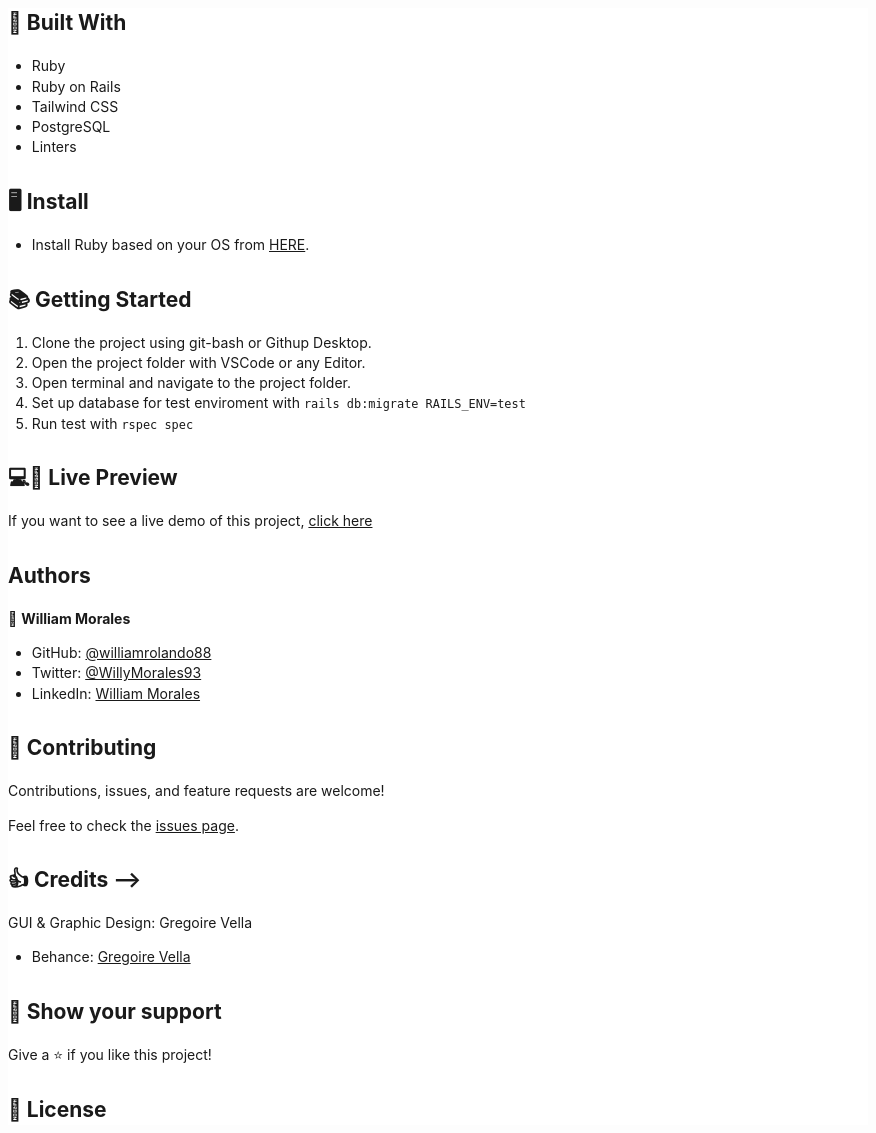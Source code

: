 ## 🧩 Built With

- Ruby
- Ruby on Rails
- Tailwind CSS
- PostgreSQL
- Linters

## 🖥️ Install

- Install Ruby based on your OS from [HERE](https://www.ruby-lang.org/en/downloads/).

## 📚 Getting Started

1. Clone the project using git-bash or Githup Desktop.
2. Open the project folder with VSCode or any Editor.
3. Open terminal and navigate to the project folder.
4. Set up database for test enviroment with `rails db:migrate RAILS_ENV=test`
5. Run test with `rspec spec`

## 💻📱 Live Preview



If you want to see a live demo of this project, [click here](https://wr88-coin-purse.herokuapp.com/home)

## Authors

👤 **William Morales**
- GitHub: [@williamrolando88](https://github.com/williamrolando88)
- Twitter: [@WillyMorales93](https://twitter.com/WillyMorales93)
- LinkedIn: [William Morales](https://www.linkedin.com/in/william-rolando-morales/)

## 🤝 Contributing

Contributions, issues, and feature requests are welcome!

Feel free to check the [issues page](https://github.com/williamrolando88/Recipe-app/issues).

## 👍 Credits -->

GUI & Graphic Design: Gregoire Vella

- Behance: [Gregoire Vella](https://www.behance.net/gregoirevella)


## 👏 Show your support

Give a ⭐️ if you like this project!

## 📝 License
